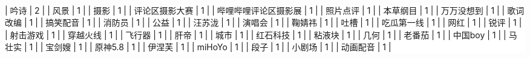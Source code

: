| 吟诗 | 2 |
| 风景 | 1 |
| 摄影 | 1 |
| 评论区摄影大赛 | 1 |
| 哔哩哔哩评论区摄影展 | 1 |
| 照片点评 | 1 |
| 本草纲目 | 1 |
| 万万没想到 | 1 |
| 歌词改编 | 1 |
| 搞笑配音 | 1 |
| 消防员 | 1 |
| 公益 | 1 |
| 汪苏泷 | 1 |
| 演唱会 | 1 |
| 鞠婧祎 | 1 |
| 吐槽 | 1 |
| 吃瓜第一线 | 1 |
| 网红 | 1 |
| 锐评 | 1 |
| 射击游戏 | 1 |
| 穿越火线 | 1 |
| 飞行器 | 1 |
| 肝帝 | 1 |
| 城市 | 1 |
| 红石科技 | 1 |
| 粘液块 | 1 |
| 几何 | 1 |
| 老番茄 | 1 |
| 中国boy | 1 |
| 马壮实 | 1 |
| 宝剑嫂 | 1 |
| 原神5.8 | 1 |
| 伊涅芙 | 1 |
| miHoYo | 1 |
| 段子 | 1 |
| 小剧场 | 1 |
| 动画配音 | 1 |